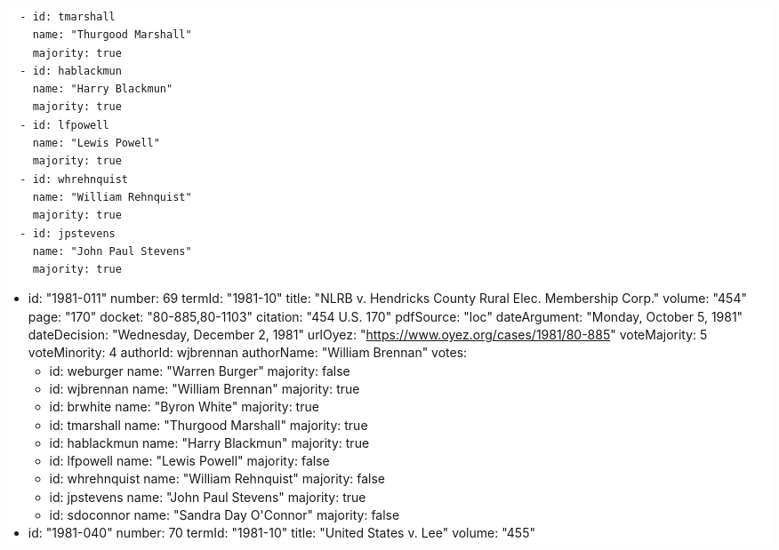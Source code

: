       - id: tmarshall
        name: "Thurgood Marshall"
        majority: true
      - id: hablackmun
        name: "Harry Blackmun"
        majority: true
      - id: lfpowell
        name: "Lewis Powell"
        majority: true
      - id: whrehnquist
        name: "William Rehnquist"
        majority: true
      - id: jpstevens
        name: "John Paul Stevens"
        majority: true
  - id: "1981-011"
    number: 69
    termId: "1981-10"
    title: "NLRB v. Hendricks County Rural Elec. Membership Corp."
    volume: "454"
    page: "170"
    docket: "80-885,80-1103"
    citation: "454 U.S. 170"
    pdfSource: "loc"
    dateArgument: "Monday, October 5, 1981"
    dateDecision: "Wednesday, December 2, 1981"
    urlOyez: "https://www.oyez.org/cases/1981/80-885"
    voteMajority: 5
    voteMinority: 4
    authorId: wjbrennan
    authorName: "William Brennan"
    votes:
      - id: weburger
        name: "Warren Burger"
        majority: false
      - id: wjbrennan
        name: "William Brennan"
        majority: true
      - id: brwhite
        name: "Byron White"
        majority: true
      - id: tmarshall
        name: "Thurgood Marshall"
        majority: true
      - id: hablackmun
        name: "Harry Blackmun"
        majority: true
      - id: lfpowell
        name: "Lewis Powell"
        majority: false
      - id: whrehnquist
        name: "William Rehnquist"
        majority: false
      - id: jpstevens
        name: "John Paul Stevens"
        majority: true
      - id: sdoconnor
        name: "Sandra Day O'Connor"
        majority: false
  - id: "1981-040"
    number: 70
    termId: "1981-10"
    title: "United States v. Lee"
    volume: "455"